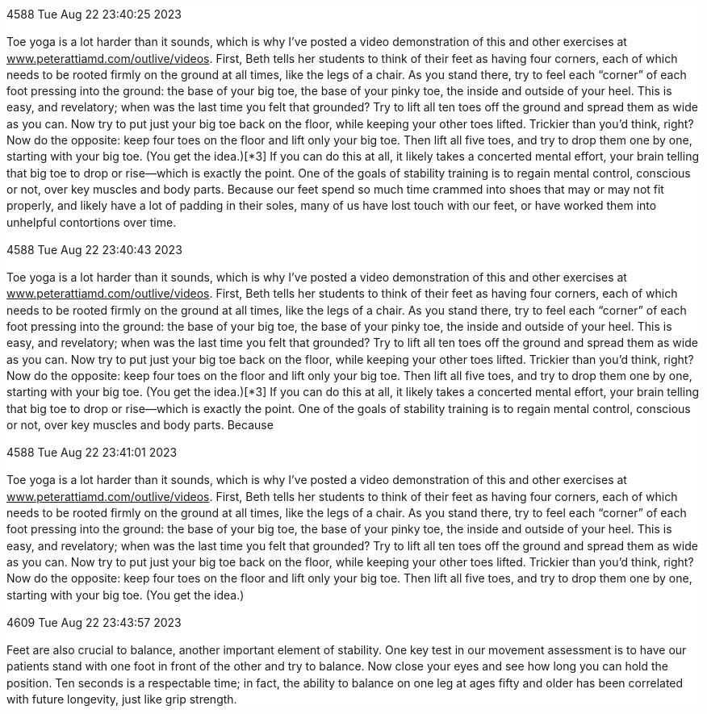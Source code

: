 4588
Tue Aug 22 23:40:25 2023

Toe yoga is a lot harder than it sounds, which is why I’ve posted a video demonstration of this and other exercises at www.peterattiamd.com/​outlive/​videos. First, Beth tells her students to think of their feet as having four corners, each of which needs to be rooted firmly on the ground at all times, like the legs of a chair. As you stand there, try to feel each “corner” of each foot pressing into the ground: the base of your big toe, the base of your pinky toe, the inside and outside of your heel. This is easy, and revelatory; when was the last time you felt that grounded? Try to lift all ten toes off the ground and spread them as wide as you can. Now try to put just your big toe back on the floor, while keeping your other toes lifted. Trickier than you’d think, right? Now do the opposite: keep four toes on the floor and lift only your big toe. Then lift all five toes, and try to drop them one by one, starting with your big toe. (You get the idea.)[*3] If you can do this at all, it likely takes a concerted mental effort, your brain telling that big toe to drop or rise—which is exactly the point. One of the goals of stability training is to regain mental control, conscious or not, over key muscles and body parts. Because our feet spend so much time crammed into shoes that may or may not fit properly, and likely have a lot of padding in their soles, many of us have lost touch with our feet, or have worked them into unhelpful contortions over time.

4588
Tue Aug 22 23:40:43 2023

Toe yoga is a lot harder than it sounds, which is why I’ve posted a video demonstration of this and other exercises at www.peterattiamd.com/​outlive/​videos. First, Beth tells her students to think of their feet as having four corners, each of which needs to be rooted firmly on the ground at all times, like the legs of a chair. As you stand there, try to feel each “corner” of each foot pressing into the ground: the base of your big toe, the base of your pinky toe, the inside and outside of your heel. This is easy, and revelatory; when was the last time you felt that grounded? Try to lift all ten toes off the ground and spread them as wide as you can. Now try to put just your big toe back on the floor, while keeping your other toes lifted. Trickier than you’d think, right? Now do the opposite: keep four toes on the floor and lift only your big toe. Then lift all five toes, and try to drop them one by one, starting with your big toe. (You get the idea.)[*3] If you can do this at all, it likely takes a concerted mental effort, your brain telling that big toe to drop or rise—which is exactly the point. One of the goals of stability training is to regain mental control, conscious or not, over key muscles and body parts. Because

4588
Tue Aug 22 23:41:01 2023

Toe yoga is a lot harder than it sounds, which is why I’ve posted a video demonstration of this and other exercises at www.peterattiamd.com/​outlive/​videos. First, Beth tells her students to think of their feet as having four corners, each of which needs to be rooted firmly on the ground at all times, like the legs of a chair. As you stand there, try to feel each “corner” of each foot pressing into the ground: the base of your big toe, the base of your pinky toe, the inside and outside of your heel. This is easy, and revelatory; when was the last time you felt that grounded? Try to lift all ten toes off the ground and spread them as wide as you can. Now try to put just your big toe back on the floor, while keeping your other toes lifted. Trickier than you’d think, right? Now do the opposite: keep four toes on the floor and lift only your big toe. Then lift all five toes, and try to drop them one by one, starting with your big toe. (You get the idea.)

4609
Tue Aug 22 23:43:57 2023

Feet are also crucial to balance, another important element of stability. One key test in our movement assessment is to have our patients stand with one foot in front of the other and try to balance. Now close your eyes and see how long you can hold the position. Ten seconds is a respectable time; in fact, the ability to balance on one leg at ages fifty and older has been correlated with future longevity, just like grip strength.
